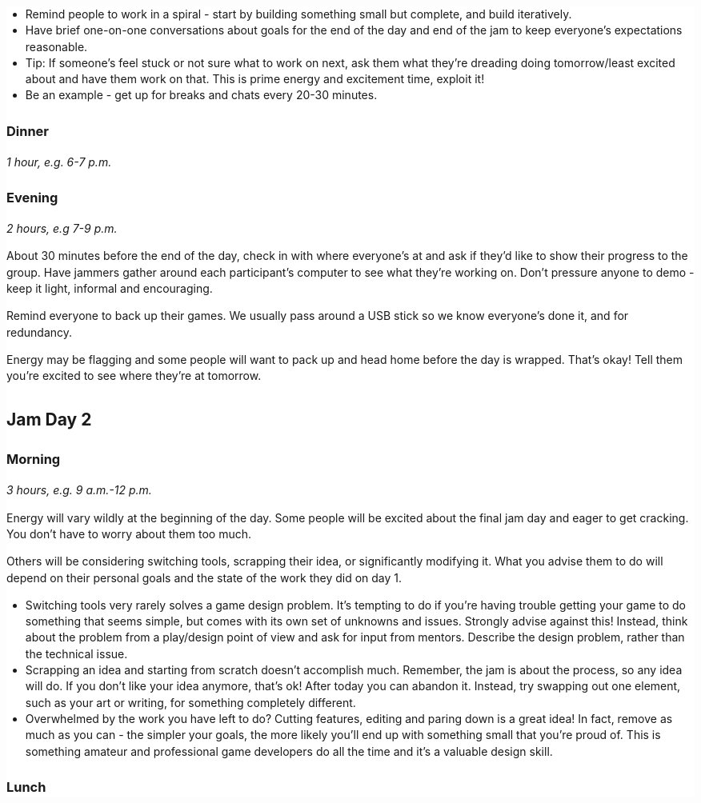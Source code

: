 * Remind people to work in a spiral - start by building something small but complete, and build iteratively.
* Have brief one-on-one conversations about goals for the end of the day and end of the jam to keep everyone’s expectations reasonable.
* Tip: If someone’s feel stuck or not sure what to work on next, ask them what they’re dreading doing tomorrow/least excited about and have them work on that. This is prime energy and excitement time, exploit it!
* Be an example - get up for breaks and chats every 20-30 minutes.

### Dinner

_1 hour, e.g. 6-7 p.m._

### Evening

_2 hours, e.g 7-9 p.m._

About 30 minutes before the end of the day, check in with where everyone’s at and ask if they’d like to show their progress to the group. Have jammers gather around each participant’s computer to see what they’re working on. Don’t pressure anyone to demo - keep it light, informal and encouraging.

Remind everyone to back up their games. We usually pass around a USB stick so we know everyone’s done it, and for redundancy.

Energy may be flagging and some people will want to pack up and head home before the day is wrapped. That’s okay! Tell them you’re excited to see where they’re at tomorrow.

## Jam Day 2

### Morning

_3 hours, e.g. 9 a.m.-12 p.m._

Energy will vary wildly at the beginning of the day. Some people will be excited about the final jam day and eager to get cracking. You don’t have to worry about them too much.

Others will be considering switching tools, scrapping their idea, or significantly modifying it. What you advise them to do will depend on their personal goals and the state of the work they did on day 1.

* Switching tools very rarely solves a game design problem. It’s tempting to do if you’re having trouble getting your game to do something that seems simple, but comes with its own set of unknowns and issues. Strongly advise against this! Instead, think about the problem from a play/design point of view and ask for input from mentors. Describe the design problem, rather than the technical issue.
* Scrapping an idea and starting from scratch doesn’t accomplish much. Remember, the jam is about the process, so any idea will do. If you don’t like your idea anymore, that’s ok! After today you can abandon it. Instead, try swapping out one element, such as your art or writing, for something completely different.
* Overwhelmed by the work you have left to do? Cutting features, editing and paring down is a great idea! In fact, remove as much as you can - the simpler your goals, the more likely you’ll end up with something small that you’re proud of. This is something amateur and professional game developers do all the time and it’s a valuable design skill.

### Lunch
